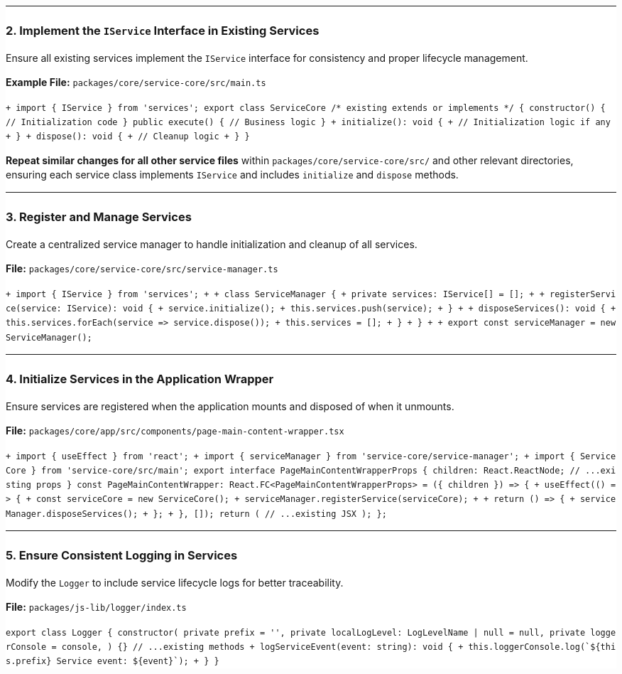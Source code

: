 ***

### 2. **Implement the** `IService` Interface in Existing Services

Ensure all existing services implement the `IService` interface for consistency and proper lifecycle management.

**Example File:** `packages/core/service-core/src/main.ts`

`+ import { IService } from 'services'; export class ServiceCore /* existing extends or implements */ { constructor() { // Initialization code } public execute() { // Business logic } + initialize(): void { + // Initialization logic if any + } + dispose(): void { + // Cleanup logic + } }`

**Repeat similar changes for all other service files** within `packages/core/service-core/src/` and other relevant directories, ensuring each service class implements `IService` and includes `initialize` and `dispose` methods.

***

### 3. **Register and Manage Services**

Create a centralized service manager to handle initialization and cleanup of all services.

**File:** `packages/core/service-core/src/service-manager.ts`

`+ import { IService } from 'services'; + + class ServiceManager { + private services: IService[] = []; + + registerService(service: IService): void { + service.initialize(); + this.services.push(service); + } + + disposeServices(): void { + this.services.forEach(service => service.dispose()); + this.services = []; + } + } + + export const serviceManager = new ServiceManager();`

***

### 4. **Initialize Services in the Application Wrapper**

Ensure services are registered when the application mounts and disposed of when it unmounts.

**File:** `packages/core/app/src/components/page-main-content-wrapper.tsx`

`+ import { useEffect } from 'react'; + import { serviceManager } from 'service-core/service-manager'; + import { ServiceCore } from 'service-core/src/main'; export interface PageMainContentWrapperProps { children: React.ReactNode; // ...existing props } const PageMainContentWrapper: React.FC<PageMainContentWrapperProps> = ({ children }) => { + useEffect(() => { + const serviceCore = new ServiceCore(); + serviceManager.registerService(serviceCore); + + return () => { + serviceManager.disposeServices(); + }; + }, []); return ( // ...existing JSX ); };`

***

### 5. **Ensure Consistent Logging in Services**

Modify the `Logger` to include service lifecycle logs for better traceability.

**File:** `packages/js-lib/logger/index.ts`

``export class Logger { constructor( private prefix = '', private localLogLevel: LogLevelName | null = null, private loggerConsole = console, ) {} // ...existing methods + logServiceEvent(event: string): void { + this.loggerConsole.log(`${this.prefix} Service event: ${event}`); + } }``

